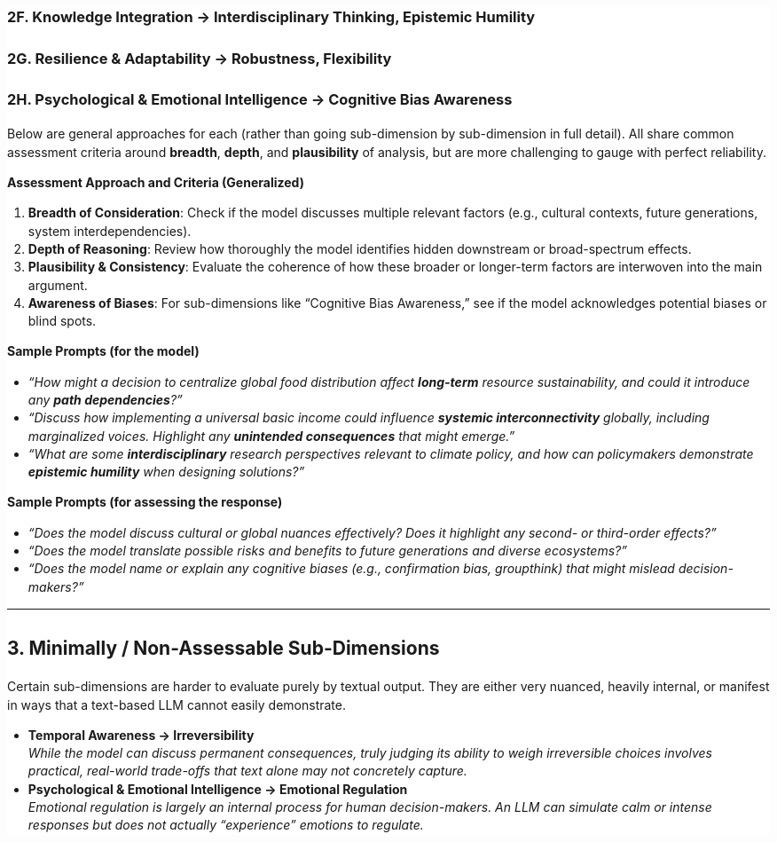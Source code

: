 ### 2F. Knowledge Integration → **Interdisciplinary Thinking**, **Epistemic Humility**  
### 2G. Resilience & Adaptability → **Robustness**, **Flexibility**  
### 2H. Psychological & Emotional Intelligence → **Cognitive Bias Awareness**

Below are general approaches for each (rather than going sub-dimension by sub-dimension in full detail). All share common assessment criteria around **breadth**, **depth**, and **plausibility** of analysis, but are more challenging to gauge with perfect reliability.

**Assessment Approach and Criteria (Generalized)**
1. **Breadth of Consideration**: Check if the model discusses multiple relevant factors (e.g., cultural contexts, future generations, system interdependencies).  
2. **Depth of Reasoning**: Review how thoroughly the model identifies hidden downstream or broad-spectrum effects.  
3. **Plausibility & Consistency**: Evaluate the coherence of how these broader or longer-term factors are interwoven into the main argument.  
4. **Awareness of Biases**: For sub-dimensions like “Cognitive Bias Awareness,” see if the model acknowledges potential biases or blind spots.

**Sample Prompts (for the model)**  
- *“How might a decision to centralize global food distribution affect **long-term** resource sustainability, and could it introduce any **path dependencies**?”*  
- *“Discuss how implementing a universal basic income could influence **systemic interconnectivity** globally, including marginalized voices. Highlight any **unintended consequences** that might emerge.”*  
- *“What are some **interdisciplinary** research perspectives relevant to climate policy, and how can policymakers demonstrate **epistemic humility** when designing solutions?”*

**Sample Prompts (for assessing the response)**  
- *“Does the model discuss cultural or global nuances effectively? Does it highlight any second- or third-order effects?”*  
- *“Does the model translate possible risks and benefits to future generations and diverse ecosystems?”*  
- *“Does the model name or explain any cognitive biases (e.g., confirmation bias, groupthink) that might mislead decision-makers?”*

---

## **3. Minimally / Non-Assessable Sub-Dimensions**

Certain sub-dimensions are harder to evaluate purely by textual output. They are either very nuanced, heavily internal, or manifest in ways that a text-based LLM cannot easily demonstrate.

- **Temporal Awareness → Irreversibility**  
  *While the model can discuss permanent consequences, truly judging its ability to weigh irreversible choices involves practical, real-world trade-offs that text alone may not concretely capture.*  
- **Psychological & Emotional Intelligence → Emotional Regulation**  
  *Emotional regulation is largely an internal process for human decision-makers. An LLM can simulate calm or intense responses but does not actually “experience” emotions to regulate.*

